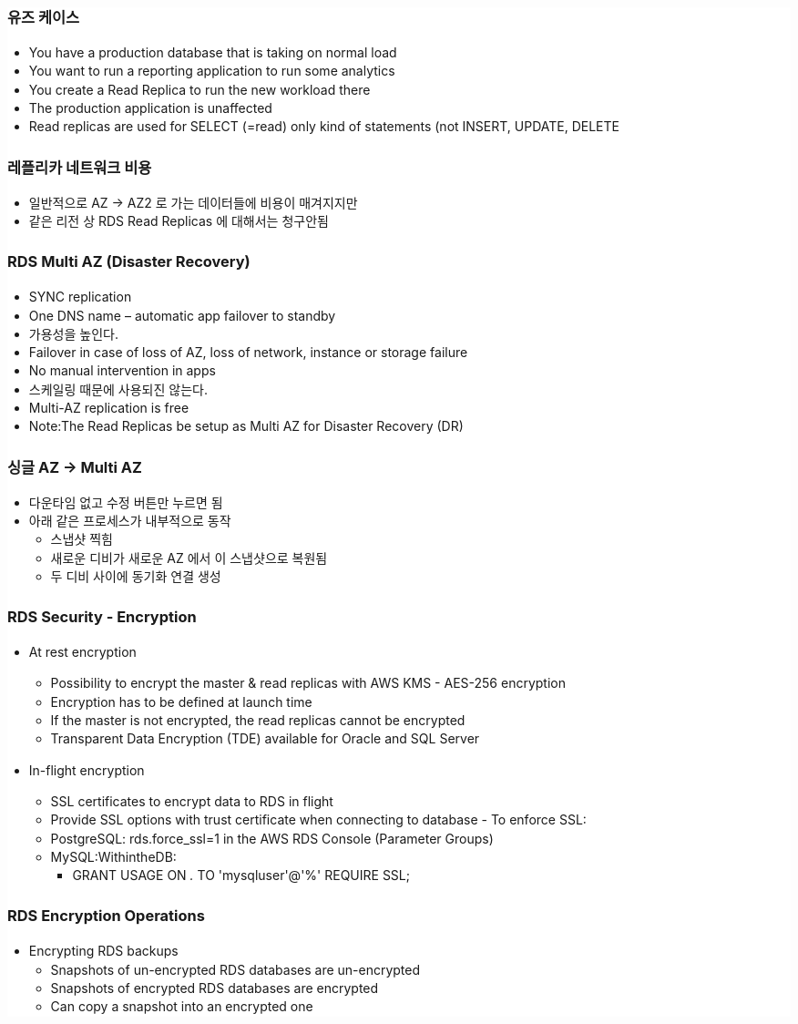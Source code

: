 ### 유즈 케이스

- You have a production database that is taking on normal load
- You want to run a reporting application to run some analytics
- You create a Read Replica to run the new workload there
- The production application is unaffected
- Read replicas are used for SELECT (=read) only kind of statements (not INSERT, UPDATE, DELETE

### 레플리카 네트워크 비용

- 일반적으로 AZ -> AZ2 로 가는 데이터들에 비용이 매겨지지만
- 같은 리전 상 RDS Read Replicas 에 대해서는 청구안됨

### RDS Multi AZ (Disaster Recovery)

- SYNC replication
- One DNS name – automatic app failover to standby
- 가용성을 높인다.
- Failover in case of loss of AZ, loss of network, instance or storage failure
- No manual intervention in apps
- 스케일링 때문에 사용되진 않는다.
- Multi-AZ replication is free
- Note:The Read Replicas be setup as Multi AZ for Disaster Recovery (DR)

### 싱글 AZ -> Multi AZ

- 다운타임 없고 수정 버튼만 누르면 됨
- 아래 같은 프로세스가 내부적으로 동작
    - 스냅샷 찍힘
    - 새로운 디비가 새로운 AZ 에서 이 스냅샷으로 복원됨
    - 두 디비 사이에 동기화 연결 생성
 
 
### RDS Security - Encryption
- At rest encryption
    - Possibility to encrypt the master & read replicas with AWS KMS - AES-256 encryption
    - Encryption has to be defined at launch time
    - If the master is not encrypted, the read replicas cannot be encrypted
    - Transparent Data Encryption (TDE) available for Oracle and SQL Server

- In-flight encryption
    - SSL certificates to encrypt data to RDS in flight
    - Provide SSL options with trust certificate when connecting to database - To enforce SSL:
    - PostgreSQL: rds.force_ssl=1 in the AWS RDS Console (Parameter Groups)
    - MySQL:WithintheDB:
        - GRANT USAGE ON *.* TO 'mysqluser'@'%' REQUIRE SSL;
        
### RDS Encryption Operations
- Encrypting RDS backups
    - Snapshots of un-encrypted RDS databases are un-encrypted 
    - Snapshots of encrypted RDS databases are encrypted
    - Can copy a snapshot into an encrypted one
